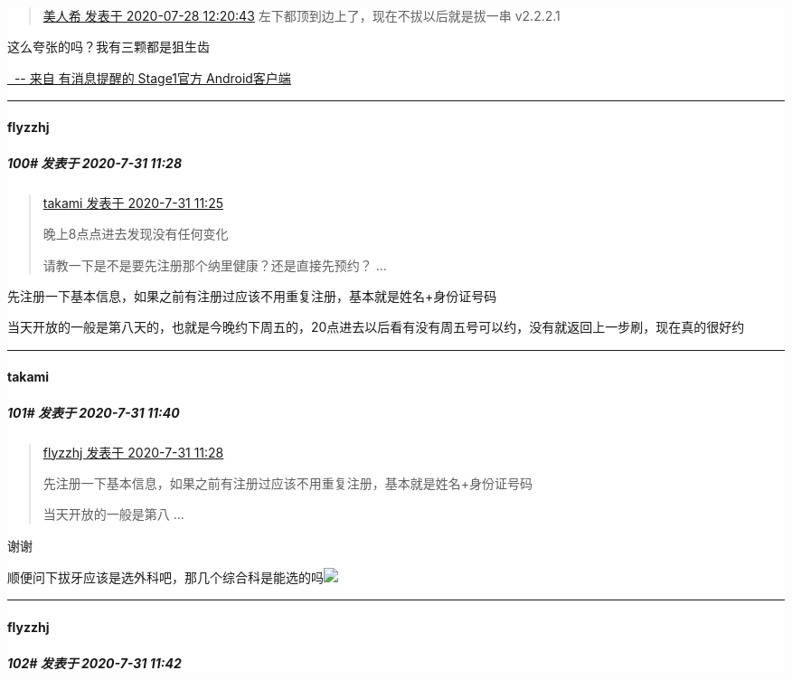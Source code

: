 <blockquote><a href="httphttps://bbs.saraba1st.com/2b/forum.php?mod=redirect&amp;goto=findpost&amp;pid=48237810&amp;ptid=1951873" target="_blank">美人希 发表于 2020-07-28 12:20:43</a>
左下都顶到边上了，现在不拔以后就是拔一串 v2.2.2.1</blockquote>这么夸张的吗？我有三颗都是狙生齿

[  -- 来自 有消息提醒的 Stage1官方 Android客户端](https://www.coolapk.com/apk/140634)







*****

####  flyzzhj  
##### 100#       发表于 2020-7-31 11:28



<blockquote><a href="httphttps://bbs.saraba1st.com/2b/forum.php?mod=redirect&amp;goto=findpost&amp;pid=48270089&amp;ptid=1951873" target="_blank">takami 发表于 2020-7-31 11:25</a>

晚上8点点进去发现没有任何变化

请教一下是不是要先注册那个纳里健康？还是直接先预约？ ...</blockquote>
先注册一下基本信息，如果之前有注册过应该不用重复注册，基本就是姓名+身份证号码

当天开放的一般是第八天的，也就是今晚约下周五的，20点进去以后看有没有周五号可以约，没有就返回上一步刷，现在真的很好约







*****

####  takami  
##### 101#       发表于 2020-7-31 11:40



<blockquote><a href="httphttps://bbs.saraba1st.com/2b/forum.php?mod=redirect&amp;goto=findpost&amp;pid=48270131&amp;ptid=1951873" target="_blank">flyzzhj 发表于 2020-7-31 11:28</a>

先注册一下基本信息，如果之前有注册过应该不用重复注册，基本就是姓名+身份证号码

当天开放的一般是第八 ...</blockquote>
谢谢


顺便问下拔牙应该是选外科吧，那几个综合科是能选的吗<img src="https://static.saraba1st.com/image/smiley/face2017/044.png" referrerpolicy="no-referrer">







*****

####  flyzzhj  
##### 102#       发表于 2020-7-31 11:42


